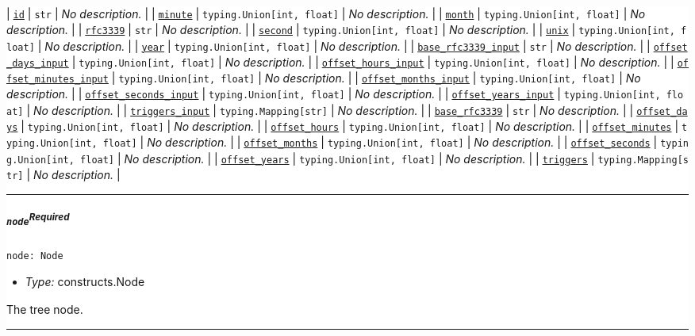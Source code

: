| <code><a href="#@cdktf/provider-time.offset.Offset.property.id">id</a></code> | <code>str</code> | *No description.* |
| <code><a href="#@cdktf/provider-time.offset.Offset.property.minute">minute</a></code> | <code>typing.Union[int, float]</code> | *No description.* |
| <code><a href="#@cdktf/provider-time.offset.Offset.property.month">month</a></code> | <code>typing.Union[int, float]</code> | *No description.* |
| <code><a href="#@cdktf/provider-time.offset.Offset.property.rfc3339">rfc3339</a></code> | <code>str</code> | *No description.* |
| <code><a href="#@cdktf/provider-time.offset.Offset.property.second">second</a></code> | <code>typing.Union[int, float]</code> | *No description.* |
| <code><a href="#@cdktf/provider-time.offset.Offset.property.unix">unix</a></code> | <code>typing.Union[int, float]</code> | *No description.* |
| <code><a href="#@cdktf/provider-time.offset.Offset.property.year">year</a></code> | <code>typing.Union[int, float]</code> | *No description.* |
| <code><a href="#@cdktf/provider-time.offset.Offset.property.baseRfc3339Input">base_rfc3339_input</a></code> | <code>str</code> | *No description.* |
| <code><a href="#@cdktf/provider-time.offset.Offset.property.offsetDaysInput">offset_days_input</a></code> | <code>typing.Union[int, float]</code> | *No description.* |
| <code><a href="#@cdktf/provider-time.offset.Offset.property.offsetHoursInput">offset_hours_input</a></code> | <code>typing.Union[int, float]</code> | *No description.* |
| <code><a href="#@cdktf/provider-time.offset.Offset.property.offsetMinutesInput">offset_minutes_input</a></code> | <code>typing.Union[int, float]</code> | *No description.* |
| <code><a href="#@cdktf/provider-time.offset.Offset.property.offsetMonthsInput">offset_months_input</a></code> | <code>typing.Union[int, float]</code> | *No description.* |
| <code><a href="#@cdktf/provider-time.offset.Offset.property.offsetSecondsInput">offset_seconds_input</a></code> | <code>typing.Union[int, float]</code> | *No description.* |
| <code><a href="#@cdktf/provider-time.offset.Offset.property.offsetYearsInput">offset_years_input</a></code> | <code>typing.Union[int, float]</code> | *No description.* |
| <code><a href="#@cdktf/provider-time.offset.Offset.property.triggersInput">triggers_input</a></code> | <code>typing.Mapping[str]</code> | *No description.* |
| <code><a href="#@cdktf/provider-time.offset.Offset.property.baseRfc3339">base_rfc3339</a></code> | <code>str</code> | *No description.* |
| <code><a href="#@cdktf/provider-time.offset.Offset.property.offsetDays">offset_days</a></code> | <code>typing.Union[int, float]</code> | *No description.* |
| <code><a href="#@cdktf/provider-time.offset.Offset.property.offsetHours">offset_hours</a></code> | <code>typing.Union[int, float]</code> | *No description.* |
| <code><a href="#@cdktf/provider-time.offset.Offset.property.offsetMinutes">offset_minutes</a></code> | <code>typing.Union[int, float]</code> | *No description.* |
| <code><a href="#@cdktf/provider-time.offset.Offset.property.offsetMonths">offset_months</a></code> | <code>typing.Union[int, float]</code> | *No description.* |
| <code><a href="#@cdktf/provider-time.offset.Offset.property.offsetSeconds">offset_seconds</a></code> | <code>typing.Union[int, float]</code> | *No description.* |
| <code><a href="#@cdktf/provider-time.offset.Offset.property.offsetYears">offset_years</a></code> | <code>typing.Union[int, float]</code> | *No description.* |
| <code><a href="#@cdktf/provider-time.offset.Offset.property.triggers">triggers</a></code> | <code>typing.Mapping[str]</code> | *No description.* |

---

##### `node`<sup>Required</sup> <a name="node" id="@cdktf/provider-time.offset.Offset.property.node"></a>

```python
node: Node
```

- *Type:* constructs.Node

The tree node.

---
